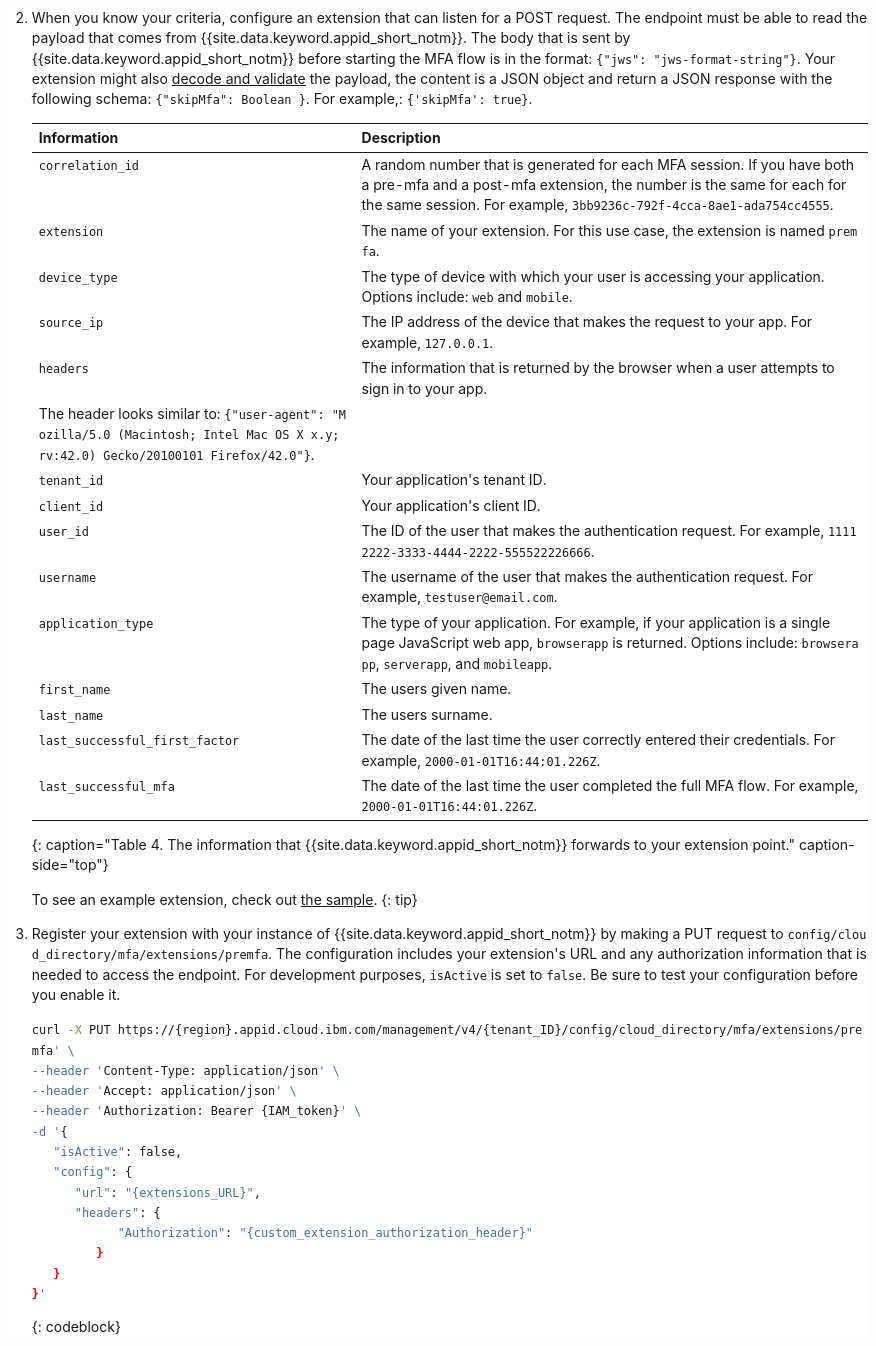 2. When you know your criteria, configure an extension that can listen for a POST request. The endpoint must be able to read the payload that comes from {{site.data.keyword.appid_short_notm}}. The body that is sent by {{site.data.keyword.appid_short_notm}} before starting the MFA flow is in the format: `{"jws": "jws-format-string"}`. Your extension might also [decode and validate](/docs/appid?topic=appid-token-validation#local-validation) the payload, the content is a JSON object and return a JSON response with the following schema: `{"skipMfa": Boolean }`. For example,: `{'skipMfa': true}`. 

   | Information | Description |
   | ----------- | ----------- |
   | `correlation_id` | A random number that is generated for each MFA session. If you have both a pre-mfa and a post-mfa extension, the number is the same for each for the same session. For example, `3bb9236c-792f-4cca-8ae1-ada754cc4555`. |
   | `extension` | The name of your extension. For this use case, the extension is named `premfa`. |
   | `device_type` | The type of device with which your user is accessing your application. Options include: `web` and `mobile`. |
   | `source_ip` | The IP address of the device that makes the request to your app. For example, `127.0.0.1`. |
   | `headers` | The information that is returned by the browser when a user attempts to sign in to your app. 
   The header looks similar to: `{"user-agent": "Mozilla/5.0 (Macintosh; Intel Mac OS X x.y; rv:42.0) Gecko/20100101 Firefox/42.0"}`. | 
   | `tenant_id` | Your application's tenant ID. |
   | `client_id` | Your application's client ID. | 
   | `user_id` | The ID of the user that makes the authentication request. For example, `11112222-3333-4444-2222-555522226666`. |
   | `username` | The username of the user that makes the authentication request. For example, `testuser@email.com`. |
   | `application_type` | The type of your application. For example, if your application is a single page JavaScript web app, `browserapp` is returned. Options include: `browserapp`, `serverapp`, and `mobileapp`. |
   | `first_name` | The users given name. |
   | `last_name` | The users surname. |
   | `last_successful_first_factor` | The date of the last time the user correctly entered their credentials. For example, `2000-01-01T16:44:01.226Z`. |
   | `last_successful_mfa` | The date of the last time the user completed the full MFA flow. For example, `2000-01-01T16:44:01.226Z`. |
   {: caption="Table 4. The information that {{site.data.keyword.appid_short_notm}} forwards to your extension point." caption-side="top"}

   To see an example extension, check out [the sample](https://github.com/ibm-cloud-security/appid-sample-code-snippets/blob/master/premfa-extension-point/index.js).
   {: tip}

3. Register your extension with your instance of {{site.data.keyword.appid_short_notm}} by making a PUT request to `config/cloud_directory/mfa/extensions/premfa`. The configuration includes your extension's URL and any authorization information that is needed to access the endpoint. For development purposes, `isActive` is set to `false`. Be sure to test your configuration before you enable it.

   ```sh
   curl -X PUT https://{region}.appid.cloud.ibm.com/management/v4/{tenant_ID}/config/cloud_directory/mfa/extensions/premfa' \
   --header 'Content-Type: application/json' \
   --header 'Accept: application/json' \
   --header 'Authorization: Bearer {IAM_token}' \
   -d '{
      "isActive": false,
      "config": {
         "url": "{extensions_URL}",
         "headers": {
               "Authorization": "{custom_extension_authorization_header}"
            }
      }
   }'
   ```
   {: codeblock}
